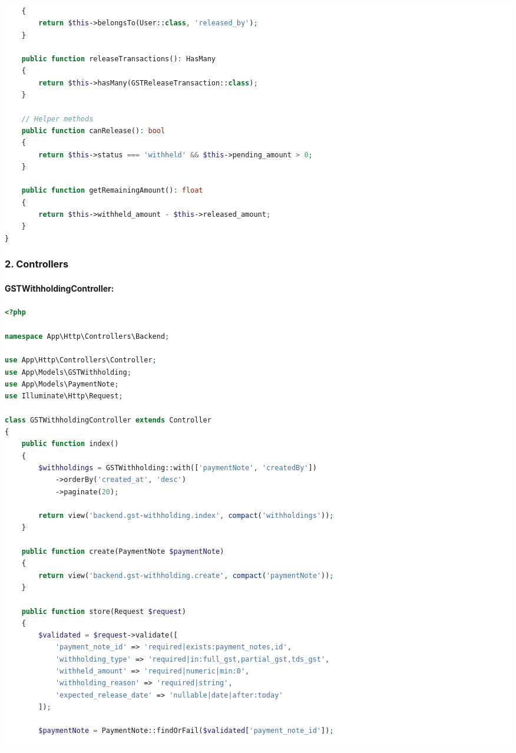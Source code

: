 ```php
    {
        return $this->belongsTo(User::class, 'released_by');
    }

    public function releaseTransactions(): HasMany
    {
        return $this->hasMany(GSTReleaseTransaction::class);
    }

    // Helper methods
    public function canRelease(): bool
    {
        return $this->status === 'withheld' && $this->pending_amount > 0;
    }

    public function getRemainingAmount(): float
    {
        return $this->withheld_amount - $this->released_amount;
    }
}
```

### **2. Controllers**

#### **GSTWithholdingController:**
```php
<?php

namespace App\Http\Controllers\Backend;

use App\Http\Controllers\Controller;
use App\Models\GSTWithholding;
use App\Models\PaymentNote;
use Illuminate\Http\Request;

class GSTWithholdingController extends Controller
{
    public function index()
    {
        $withholdings = GSTWithholding::with(['paymentNote', 'createdBy'])
            ->orderBy('created_at', 'desc')
            ->paginate(20);
            
        return view('backend.gst-withholding.index', compact('withholdings'));
    }

    public function create(PaymentNote $paymentNote)
    {
        return view('backend.gst-withholding.create', compact('paymentNote'));
    }

    public function store(Request $request)
    {
        $validated = $request->validate([
            'payment_note_id' => 'required|exists:payment_notes,id',
            'withholding_type' => 'required|in:full_gst,partial_gst,tds_gst',
            'withheld_amount' => 'required|numeric|min:0',
            'withholding_reason' => 'required|string',
            'expected_release_date' => 'nullable|date|after:today'
        ]);

        $paymentNote = PaymentNote::findOrFail($validated['payment_note_id']);
        
```